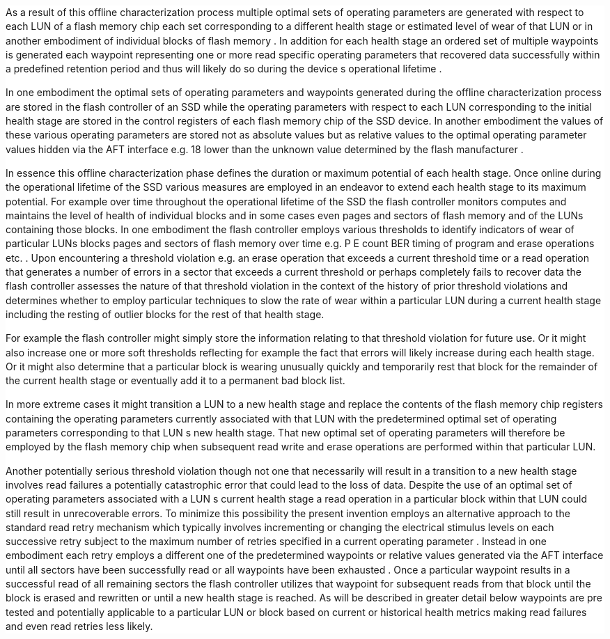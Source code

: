 
As a result of this offline characterization process multiple optimal sets of operating parameters are generated with respect to each LUN of a flash memory chip each set corresponding to a different health stage or estimated level of wear of that LUN or in another embodiment of individual blocks of flash memory . In addition for each health stage an ordered set of multiple waypoints is generated each waypoint representing one or more read specific operating parameters that recovered data successfully within a predefined retention period and thus will likely do so during the device s operational lifetime .

In one embodiment the optimal sets of operating parameters and waypoints generated during the offline characterization process are stored in the flash controller of an SSD while the operating parameters with respect to each LUN corresponding to the initial health stage are stored in the control registers of each flash memory chip of the SSD device. In another embodiment the values of these various operating parameters are stored not as absolute values but as relative values to the optimal operating parameter values hidden via the AFT interface e.g. 18 lower than the unknown value determined by the flash manufacturer .

In essence this offline characterization phase defines the duration or maximum potential of each health stage. Once online during the operational lifetime of the SSD various measures are employed in an endeavor to extend each health stage to its maximum potential. For example over time throughout the operational lifetime of the SSD the flash controller monitors computes and maintains the level of health of individual blocks and in some cases even pages and sectors of flash memory and of the LUNs containing those blocks. In one embodiment the flash controller employs various thresholds to identify indicators of wear of particular LUNs blocks pages and sectors of flash memory over time e.g. P E count BER timing of program and erase operations etc. . Upon encountering a threshold violation e.g. an erase operation that exceeds a current threshold time or a read operation that generates a number of errors in a sector that exceeds a current threshold or perhaps completely fails to recover data the flash controller assesses the nature of that threshold violation in the context of the history of prior threshold violations and determines whether to employ particular techniques to slow the rate of wear within a particular LUN during a current health stage including the resting of outlier blocks for the rest of that health stage.

For example the flash controller might simply store the information relating to that threshold violation for future use. Or it might also increase one or more soft thresholds reflecting for example the fact that errors will likely increase during each health stage. Or it might also determine that a particular block is wearing unusually quickly and temporarily rest that block for the remainder of the current health stage or eventually add it to a permanent bad block list. 

In more extreme cases it might transition a LUN to a new health stage and replace the contents of the flash memory chip registers containing the operating parameters currently associated with that LUN with the predetermined optimal set of operating parameters corresponding to that LUN s new health stage. That new optimal set of operating parameters will therefore be employed by the flash memory chip when subsequent read write and erase operations are performed within that particular LUN.

Another potentially serious threshold violation though not one that necessarily will result in a transition to a new health stage involves read failures a potentially catastrophic error that could lead to the loss of data. Despite the use of an optimal set of operating parameters associated with a LUN s current health stage a read operation in a particular block within that LUN could still result in unrecoverable errors. To minimize this possibility the present invention employs an alternative approach to the standard read retry mechanism which typically involves incrementing or changing the electrical stimulus levels on each successive retry subject to the maximum number of retries specified in a current operating parameter . Instead in one embodiment each retry employs a different one of the predetermined waypoints or relative values generated via the AFT interface until all sectors have been successfully read or all waypoints have been exhausted . Once a particular waypoint results in a successful read of all remaining sectors the flash controller utilizes that waypoint for subsequent reads from that block until the block is erased and rewritten or until a new health stage is reached. As will be described in greater detail below waypoints are pre tested and potentially applicable to a particular LUN or block based on current or historical health metrics making read failures and even read retries less likely.
